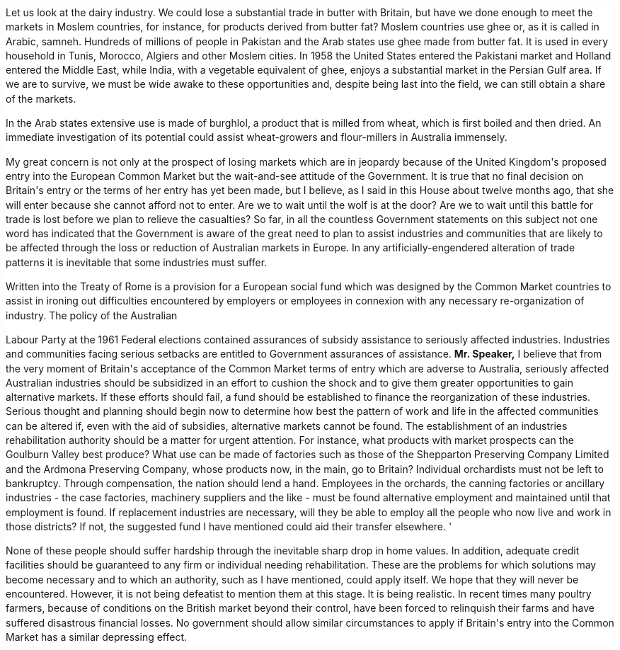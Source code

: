 Let us look at the dairy industry. We could lose a substantial trade in butter with Britain, but have we done enough to meet the markets in Moslem countries, for instance, for products derived from butter fat? Moslem countries use ghee or, as it is called in Arabic, samneh. Hundreds of millions of people in Pakistan and the Arab states use ghee made from butter fat. It is used in every household in Tunis, Morocco, Algiers and other Moslem cities. In 1958 the United States entered the Pakistani market and Holland entered the Middle East, while India, with a vegetable equivalent of ghee, enjoys a substantial market in the Persian Gulf area. If we are to survive, we must be wide awake to these opportunities and, despite being last into the field, we can still obtain a share of the markets. 

In the Arab states extensive use is made of burghlol, a product that is milled from wheat, which is first boiled and then dried. An immediate investigation of its potential could assist wheat-growers and flour-millers in Australia immensely. 

My great concern is not only at the prospect of losing markets which are in jeopardy because of the United Kingdom's proposed entry into the European Common Market but the wait-and-see attitude of the Government. It is true that no final decision on Britain's entry or the terms of her entry has yet been made, but I believe, as I said in this House about twelve months ago, that she will enter because she cannot afford not to enter. Are we to wait until the wolf is at the door? Are we to wait until this battle for trade is lost before we plan to relieve the casualties? So far, in all the countless Government statements on this subject not one word has indicated that the Government is aware of the great need to plan to assist industries and communities that are likely to be affected through the loss or reduction of Australian markets in Europe. In any artificially-engendered alteration of trade patterns it is inevitable that some industries must suffer. 

Written into the Treaty of Rome is a provision for a European social fund which was designed by the Common Market countries to assist in ironing out difficulties encountered by employers or employees in connexion with any necessary re-organization of industry. The policy of the Australian 

Labour Party at the 1961 Federal elections contained assurances of subsidy assistance to seriously affected industries. Industries and communities facing serious setbacks are entitled to Government assurances of assistance.  **Mr. Speaker,**  I believe that from the very moment of Britain's acceptance of the Common Market terms of entry which are adverse to Australia, seriously affected Australian industries should be subsidized in an effort to cushion the shock and to give them greater opportunities to gain alternative markets. If these efforts should fail, a fund should be established to finance the reorganization of these industries. Serious thought and planning should begin now to determine how best the pattern of work and life in the affected communities can be altered if, even with the aid of subsidies, alternative markets cannot be found. The establishment of an industries rehabilitation authority should be a matter for urgent attention. For instance, what products with market prospects can the Goulburn Valley best produce? What use can be made of factories such as those of the Shepparton Preserving Company Limited and the Ardmona Preserving Company, whose products now, in the main, go to Britain? Individual orchardists must not be left to bankruptcy. Through compensation, the nation should lend a hand. Employees in the orchards, the canning factories or ancillary industries - the case factories, machinery suppliers and the like - must be found alternative employment and maintained until that employment is found. If replacement industries are necessary, will they be able to employ all the people who now live and work in those districts? If not, the suggested fund I have mentioned could aid their transfer elsewhere. ' 

None of these people should suffer hardship through the inevitable sharp drop in home values. In addition, adequate credit facilities should be guaranteed to any firm or individual needing rehabilitation. These are the problems for which solutions may become necessary and to which an authority, such as I have mentioned, could apply itself. We hope that they will never be encountered. However, it is not being defeatist to mention them at this stage. It is being realistic. In recent times many poultry farmers, because of conditions on the British market beyond their control, have been forced to relinquish their farms and have suffered disastrous financial losses. No government should allow similar circumstances to apply if Britain's entry into the Common Market has a similar depressing effect. 
